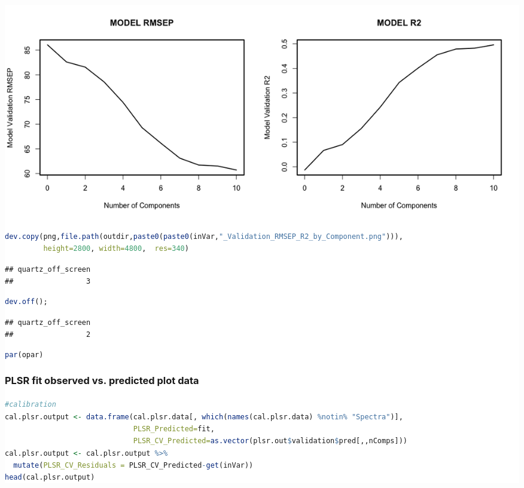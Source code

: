 ![](kit_sla_ex3_files/figure-gfm/unnamed-chunk-11-1.png)

``` r
dev.copy(png,file.path(outdir,paste0(paste0(inVar,"_Validation_RMSEP_R2_by_Component.png"))), 
         height=2800, width=4800,  res=340)
```

    ## quartz_off_screen 
    ##                 3

``` r
dev.off();
```

    ## quartz_off_screen 
    ##                 2

``` r
par(opar)
```

### PLSR fit observed vs. predicted plot data

``` r
#calibration
cal.plsr.output <- data.frame(cal.plsr.data[, which(names(cal.plsr.data) %notin% "Spectra")],
                              PLSR_Predicted=fit,
                              PLSR_CV_Predicted=as.vector(plsr.out$validation$pred[,,nComps]))
cal.plsr.output <- cal.plsr.output %>%
  mutate(PLSR_CV_Residuals = PLSR_CV_Predicted-get(inVar))
head(cal.plsr.output)
```
